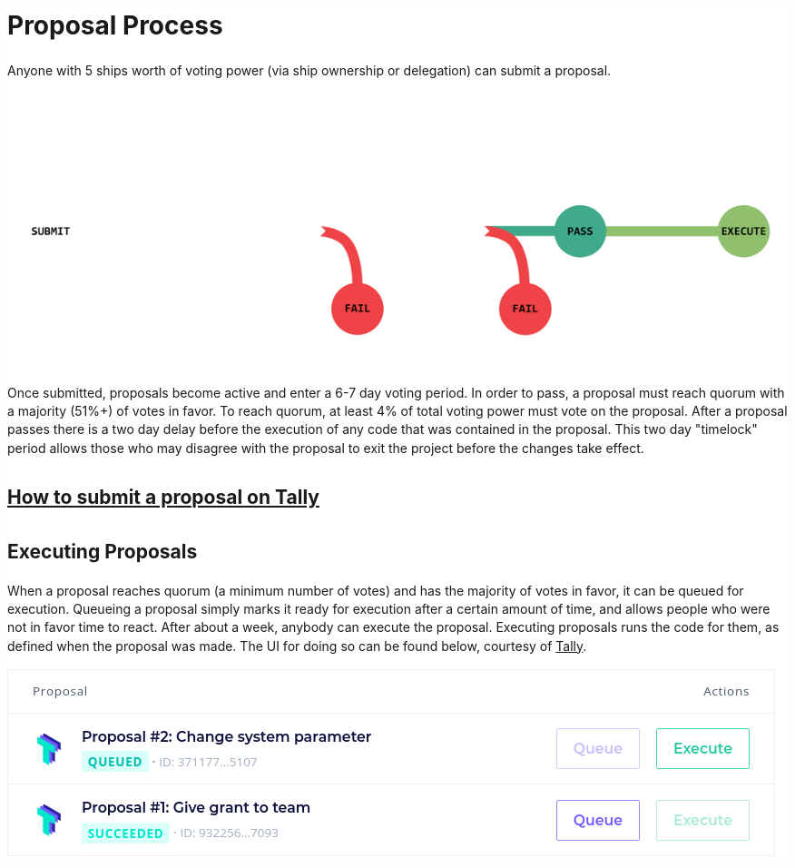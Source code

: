 # Proposal Process

Anyone with 5 ships worth of voting power (via ship ownership or delegation) can submit a proposal. 

![New proposal process](img/process_voting.png)

Once submitted, proposals become active and enter a 6-7 day voting period. In order to pass, a proposal must reach quorum with a majority (51%+) of votes in favor. To reach quorum, at least 4% of total voting power must vote on the proposal. After a proposal passes there is a two day delay before the execution of any code that was contained in the proposal. This two day "timelock" period allows those who may disagree with the proposal to exit the project before the changes take effect. 

## [How to submit a proposal on Tally](https://docs.tally.xyz/user-guides/create-a-proposal)

## Executing Proposals

When a proposal reaches quorum (a minimum number of votes) and has the majority of votes in favor, it can be queued for execution. Queueing a proposal simply marks it ready for execution after a certain amount of time, and allows people who were not in favor time to react. After about a week, anybody can execute the proposal. Executing proposals runs the code for them, as defined when the proposal was made. The UI for doing so can be found below, courtesy of [Tally](https://www.tally.xyz/).

![Execute Proposal on Tally](img/execute_proposal.png)
